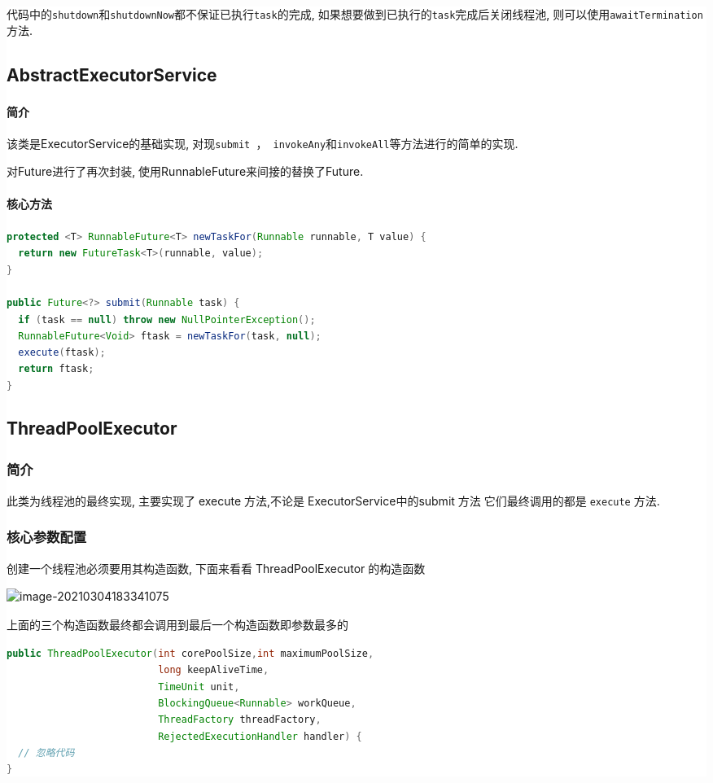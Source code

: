 

代码中的`shutdown`和`shutdownNow`都不保证已执行`task`的完成, 如果想要做到已执行的`task`完成后关闭线程池, 则可以使用`awaitTermination`方法.

## AbstractExecutorService

#### 简介

该类是ExecutorService的基础实现,  对现`submit `，` invokeAny`和`invokeAll`等方法进行的简单的实现.

对Future进行了再次封装, 使用RunnableFuture来间接的替换了Future.



#### 核心方法

```java
protected <T> RunnableFuture<T> newTaskFor(Runnable runnable, T value) {
  return new FutureTask<T>(runnable, value);
}

public Future<?> submit(Runnable task) {
  if (task == null) throw new NullPointerException();
  RunnableFuture<Void> ftask = newTaskFor(task, null);
  execute(ftask);
  return ftask;
}
```



## ThreadPoolExecutor

### 简介

此类为线程池的最终实现, 主要实现了 execute 方法,不论是 ExecutorService中的submit 方法 它们最终调用的都是 `execute` 方法.



### 核心参数配置

创建一个线程池必须要用其构造函数, 下面来看看 ThreadPoolExecutor 的构造函数

![image-20210304183341075](https://better-io-blog.oss-cn-beijing.aliyuncs.com/image-20210304183341075.png)

上面的三个构造函数最终都会调用到最后一个构造函数即参数最多的

```java
public ThreadPoolExecutor(int corePoolSize,int maximumPoolSize,
                          long keepAliveTime,
                          TimeUnit unit,
                          BlockingQueue<Runnable> workQueue,
                          ThreadFactory threadFactory,
                          RejectedExecutionHandler handler) {
  // 忽略代码
}
```
